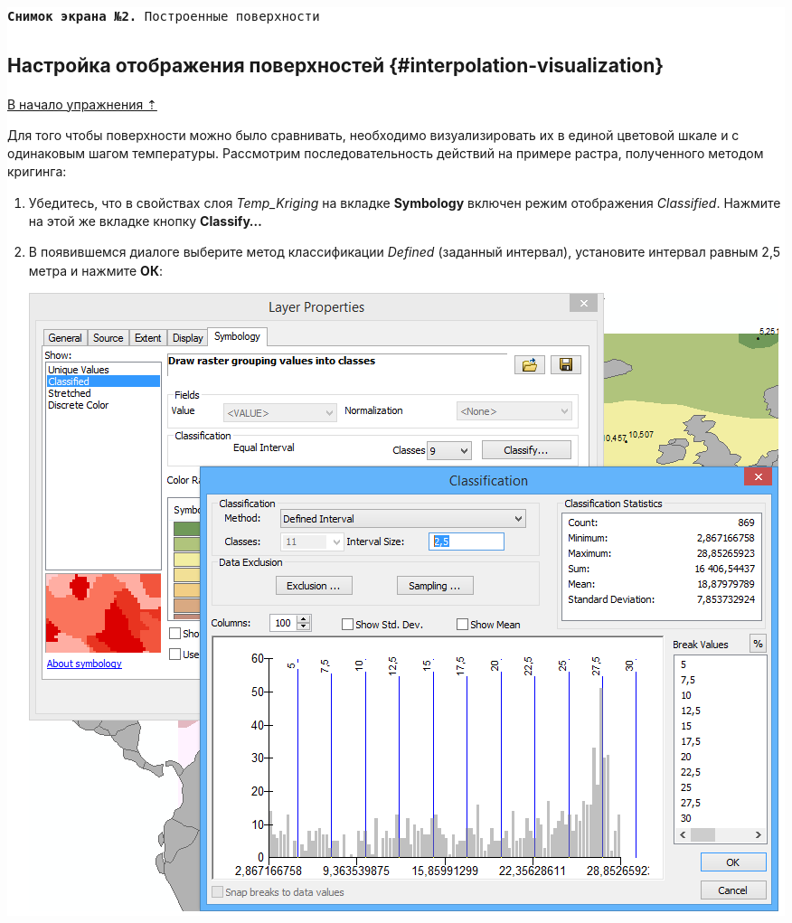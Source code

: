 <kbd>**Снимок экрана №2.**  Построенные поверхности</kbd>

## Настройка отображения поверхностей {#interpolation-visualization}
[В начало упражнения ⇡](#interpolation)

Для того чтобы поверхности можно было сравнивать, необходимо визуализировать их в единой цветовой шкале и с одинаковым шагом температуры. Рассмотрим последовательность действий на примере растра, полученного методом кригинга:

1. Убедитесь, что в свойствах слоя *Temp_Kriging* на вкладке **Symbology** включен режим отображения *Classified*. Нажмите на этой же вкладке кнопку **Classify…**

2. В появившемся диалоге выберите метод классификации *Defined* (заданный интервал), установите интервал равным 2,5 метра и нажмите **ОК**:

    ![](images/Ex16/image10.png)
